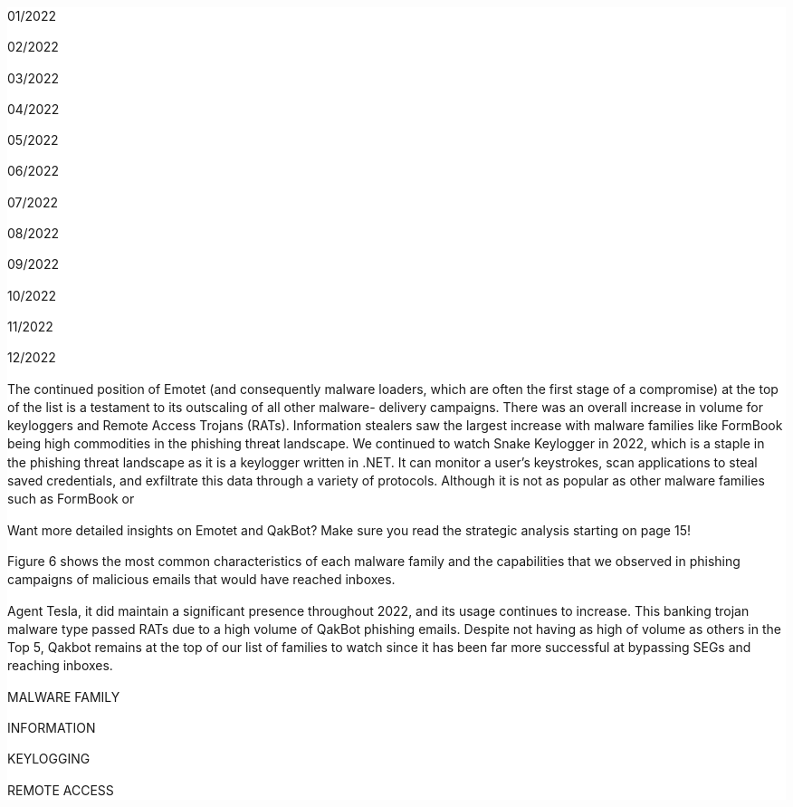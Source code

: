 01/2022

02/2022

03/2022

04/2022

05/2022

06/2022

07/2022

08/2022

09/2022

10/2022

11/2022

12/2022

The continued position of Emotet (and consequently malware loaders, which are often the first 
stage of a compromise) at the top of the list is a testament to its outscaling of all other malware\-
delivery campaigns. There was an overall increase in volume for keyloggers and Remote 
Access Trojans (RATs). Information stealers saw the largest increase with malware families like 
FormBook being high commodities in the phishing threat landscape. We continued to watch 
Snake Keylogger in 2022, which is a staple in the phishing threat landscape as it is a keylogger 
written in .NET. It can monitor a user’s keystrokes, scan applications to steal saved credentials, 
and exfiltrate this data through a variety of protocols. Although it is not as popular as other malware families such as FormBook or 

Want more detailed insights 
on Emotet and QakBot? 
Make sure you read the 
strategic analysis starting 
on page 15!

Figure 6 shows the most common characteristics 
of each malware family and the capabilities that 
we observed in phishing campaigns of malicious 
emails that would have reached inboxes.

Agent Tesla, it did maintain a significant presence throughout 2022, and 
its usage continues to increase. This banking trojan malware type passed 
RATs due to a high volume of QakBot phishing emails. Despite not having 
as high of volume as others in the Top 5, Qakbot remains at the top of our 
list of families to watch since it has been far more successful at bypassing 
SEGs and reaching inboxes. 

MALWARE FAMILY

INFORMATION

KEYLOGGING

REMOTE ACCESS
